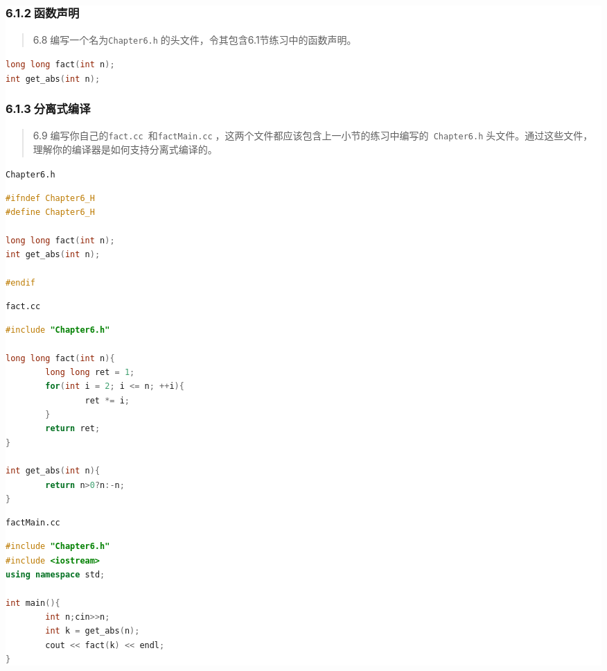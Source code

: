 ### 6.1.2 函数声明

> 6.8 编写一个名为`Chapter6.h` 的头文件，令其包含6.1节练习中的函数声明。

```cpp
long long fact(int n);
int get_abs(int n);
```

### 6.1.3 分离式编译

> 6.9 编写你自己的`fact.cc `和`factMain.cc` ，这两个文件都应该包含上一小节的练习中编写的` Chapter6.h` 头文件。通过这些文件，理解你的编译器是如何支持分离式编译的。

`Chapter6.h`

```cpp
#ifndef Chapter6_H
#define Chapter6_H

long long fact(int n);
int get_abs(int n);

#endif

```

`fact.cc`

```cpp
#include "Chapter6.h"

long long fact(int n){
        long long ret = 1;
        for(int i = 2; i <= n; ++i){
                ret *= i;
        }
        return ret;
}

int get_abs(int n){
        return n>0?n:-n;
}
```

`factMain.cc`

```cpp
#include "Chapter6.h"
#include <iostream>
using namespace std;

int main(){
        int n;cin>>n;
        int k = get_abs(n);
        cout << fact(k) << endl;
}
```
